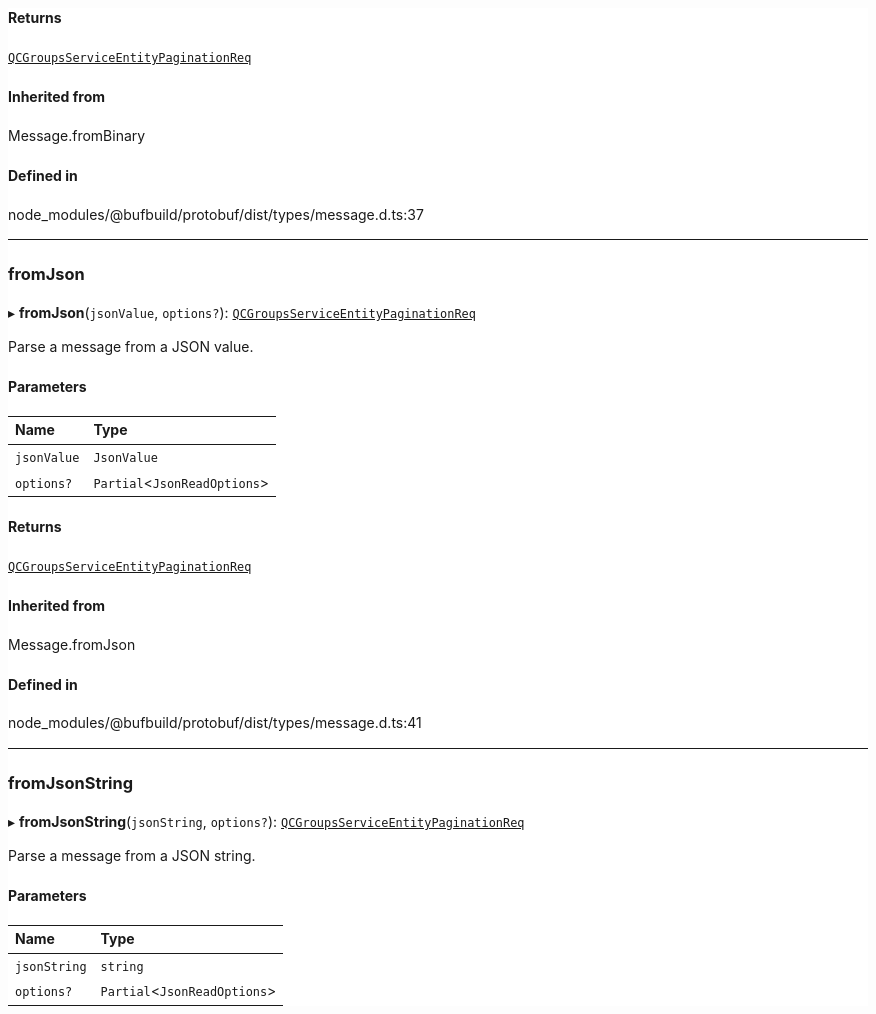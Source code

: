 #### Returns

[`QCGroupsServiceEntityPaginationReq`](QCGroupsServiceEntityPaginationReq.md)

#### Inherited from

Message.fromBinary

#### Defined in

node_modules/@bufbuild/protobuf/dist/types/message.d.ts:37

___

### fromJson

▸ **fromJson**(`jsonValue`, `options?`): [`QCGroupsServiceEntityPaginationReq`](QCGroupsServiceEntityPaginationReq.md)

Parse a message from a JSON value.

#### Parameters

| Name | Type |
| :------ | :------ |
| `jsonValue` | `JsonValue` |
| `options?` | `Partial`<`JsonReadOptions`\> |

#### Returns

[`QCGroupsServiceEntityPaginationReq`](QCGroupsServiceEntityPaginationReq.md)

#### Inherited from

Message.fromJson

#### Defined in

node_modules/@bufbuild/protobuf/dist/types/message.d.ts:41

___

### fromJsonString

▸ **fromJsonString**(`jsonString`, `options?`): [`QCGroupsServiceEntityPaginationReq`](QCGroupsServiceEntityPaginationReq.md)

Parse a message from a JSON string.

#### Parameters

| Name | Type |
| :------ | :------ |
| `jsonString` | `string` |
| `options?` | `Partial`<`JsonReadOptions`\> |
